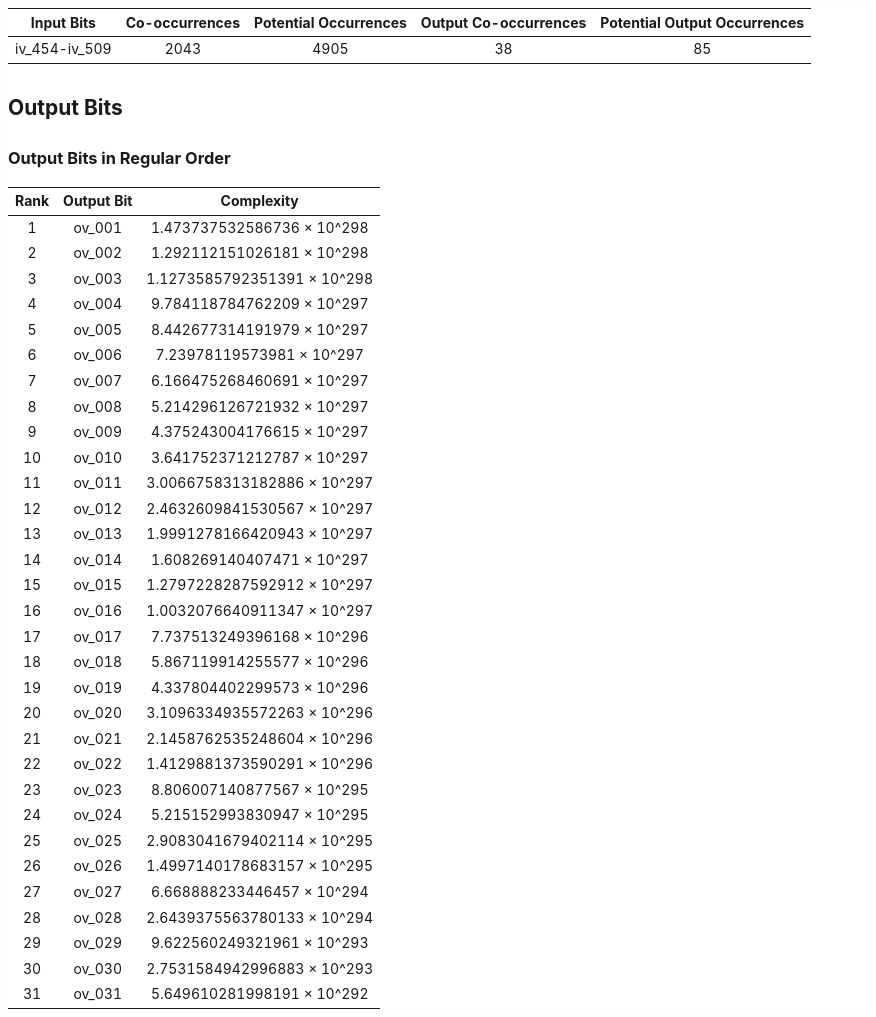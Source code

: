 | Input Bits | Co-occurrences | Potential Occurrences | Output Co-occurrences | Potential Output Occurrences |
|:----------:|:--------------:|:---------------------:|:---------------------:|:----------------------------:|
| iv_454-iv_509 | 2043 | 4905 | 38 | 85 |

## Output Bits

### Output Bits in Regular Order

| Rank | Output Bit | Complexity |
|:----:|:----------:|:----------:|
| 1 | ov_001 | 1.473737532586736 × 10^298 |
| 2 | ov_002 | 1.292112151026181 × 10^298 |
| 3 | ov_003 | 1.1273585792351391 × 10^298 |
| 4 | ov_004 | 9.784118784762209 × 10^297 |
| 5 | ov_005 | 8.442677314191979 × 10^297 |
| 6 | ov_006 | 7.23978119573981 × 10^297 |
| 7 | ov_007 | 6.166475268460691 × 10^297 |
| 8 | ov_008 | 5.214296126721932 × 10^297 |
| 9 | ov_009 | 4.375243004176615 × 10^297 |
| 10 | ov_010 | 3.641752371212787 × 10^297 |
| 11 | ov_011 | 3.0066758313182886 × 10^297 |
| 12 | ov_012 | 2.4632609841530567 × 10^297 |
| 13 | ov_013 | 1.9991278166420943 × 10^297 |
| 14 | ov_014 | 1.608269140407471 × 10^297 |
| 15 | ov_015 | 1.2797228287592912 × 10^297 |
| 16 | ov_016 | 1.0032076640911347 × 10^297 |
| 17 | ov_017 | 7.737513249396168 × 10^296 |
| 18 | ov_018 | 5.867119914255577 × 10^296 |
| 19 | ov_019 | 4.337804402299573 × 10^296 |
| 20 | ov_020 | 3.1096334935572263 × 10^296 |
| 21 | ov_021 | 2.1458762535248604 × 10^296 |
| 22 | ov_022 | 1.4129881373590291 × 10^296 |
| 23 | ov_023 | 8.806007140877567 × 10^295 |
| 24 | ov_024 | 5.215152993830947 × 10^295 |
| 25 | ov_025 | 2.9083041679402114 × 10^295 |
| 26 | ov_026 | 1.4997140178683157 × 10^295 |
| 27 | ov_027 | 6.668888233446457 × 10^294 |
| 28 | ov_028 | 2.6439375563780133 × 10^294 |
| 29 | ov_029 | 9.622560249321961 × 10^293 |
| 30 | ov_030 | 2.7531584942996883 × 10^293 |
| 31 | ov_031 | 5.649610281998191 × 10^292 |